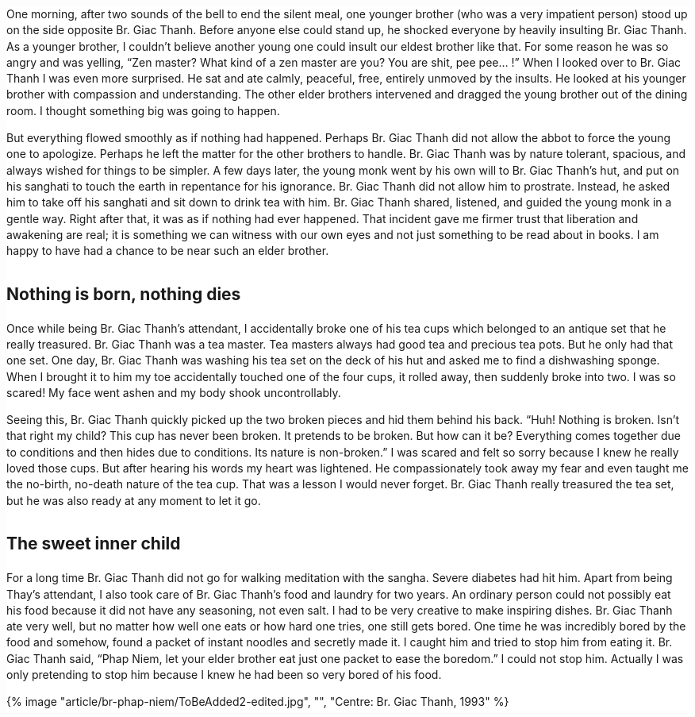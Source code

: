 One morning, after two sounds of the bell to end the silent meal, one younger brother (who was a very impatient person) stood up on the side opposite Br. Giac Thanh. Before anyone else could stand up, he shocked everyone by heavily insulting Br. Giac Thanh. As a younger brother, I couldn’t believe another young one could insult our eldest brother like that. For some reason he was so angry and was yelling, “Zen master? What kind of a zen master are you? You are shit, pee pee… !” When I looked over to Br. Giac Thanh I was even more surprised. He sat and ate calmly, peaceful, free, entirely unmoved by the insults. He looked at his younger brother with compassion and understanding. The other elder brothers intervened and dragged the young brother out of the dining room. I thought something big was going to happen.  

But everything flowed smoothly as if nothing had happened. Perhaps Br. Giac Thanh did not allow the abbot to force the young one to apologize. Perhaps he left the matter for the other brothers to handle. Br. Giac Thanh was by nature tolerant, spacious, and always wished for things to be simpler. A few days later, the young monk went by his own will to Br. Giac Thanh’s hut, and put on his sanghati to touch the earth in repentance for his ignorance. Br. Giac Thanh did not allow him to prostrate. Instead, he asked him to take off his sanghati and sit down to drink tea with him. Br. Giac Thanh shared, listened, and guided the young monk in a gentle way. Right after that, it was as if nothing had ever happened. That incident gave me firmer trust that liberation and awakening are real; it is something we can witness with our own eyes and not just something to be read about in books. I am happy to have had a chance to be near such an elder brother. 

## Nothing is born, nothing dies

Once while being Br. Giac Thanh’s attendant, I accidentally broke one of his tea cups which belonged to an antique set that he really treasured. Br. Giac Thanh was a tea master. Tea masters always had good tea and precious tea pots. But he only had that one set. One day, Br. Giac Thanh was washing his tea set on the deck of his hut and asked me to find a dishwashing sponge. When I brought it to him my toe accidentally touched one of the four cups, it rolled away, then suddenly broke into two. I was so scared! My face went ashen and my body shook uncontrollably. 

Seeing this, Br. Giac Thanh quickly picked up the two broken pieces and hid them behind his back. “Huh! Nothing is broken. Isn’t that right my child? This cup has never been broken. It pretends to be broken. But how can it be? Everything comes together due to conditions and then hides due to conditions. Its nature is non-broken.” I was scared and felt so sorry because I knew he really loved those cups. But after hearing his words my heart was lightened. He compassionately took away my fear and even taught me the no-birth, no-death nature of the tea cup. That was a lesson I would never forget. Br. Giac Thanh really treasured the tea set, but he was also ready at any moment to let it go. 

## The sweet inner child 

For a long time Br. Giac Thanh did not go for walking meditation with the sangha. Severe diabetes had hit him. Apart from being Thay’s attendant, I also took care of Br. Giac Thanh’s food and laundry for two years. An ordinary person could not possibly eat his food because it did not have any seasoning, not even salt. I had to be very creative to make inspiring dishes. Br. Giac Thanh ate very well, but no matter how well one eats or how hard one tries, one still gets bored. One time he was incredibly bored by the food and somehow, found a packet of instant noodles and secretly made it. I caught him and tried to stop him from eating it. Br. Giac Thanh said, “Phap Niem, let your elder brother eat just one packet to ease the boredom.” I could not stop him. Actually I was only pretending to stop him because I knew he had been so very bored of his food.    

{% image "article/br-phap-niem/ToBeAdded2-edited.jpg", "", "Centre: Br. Giac Thanh, 1993" %}
